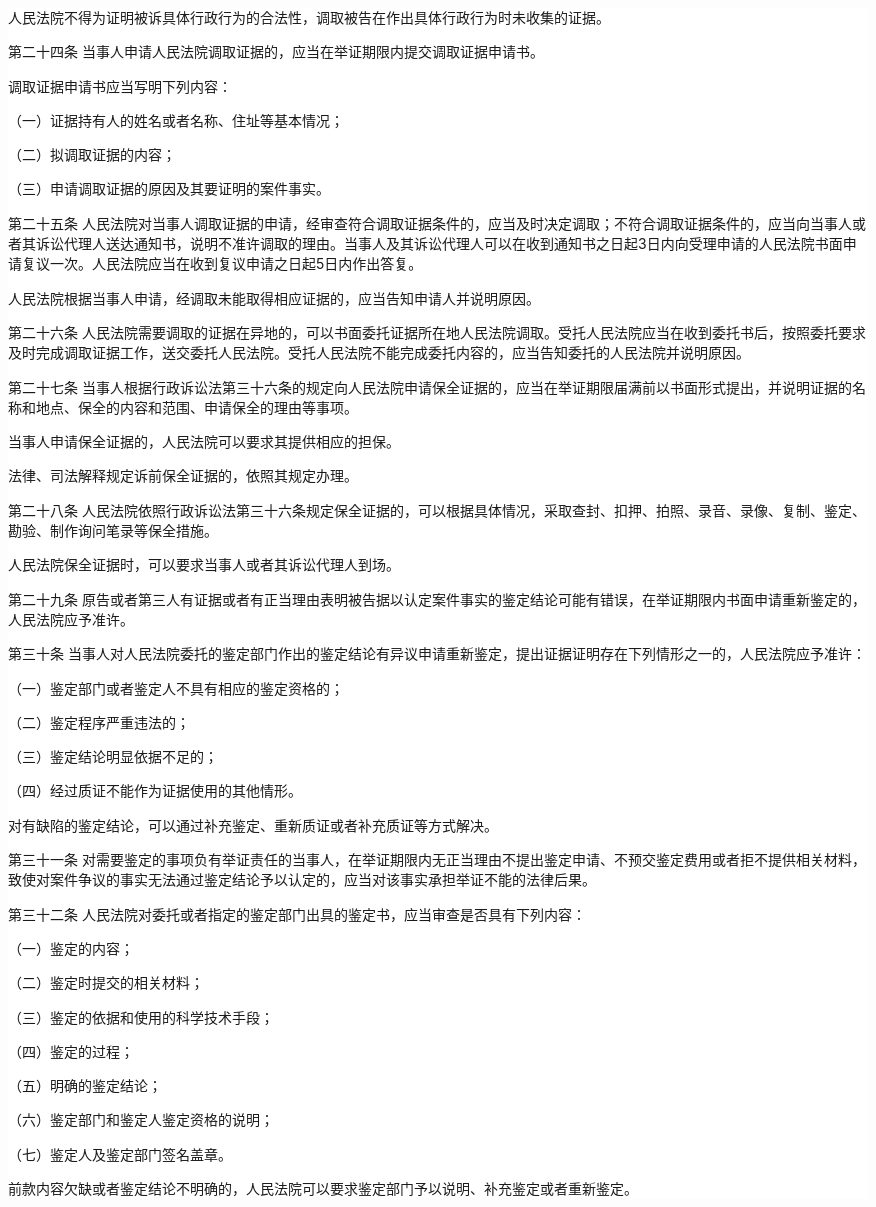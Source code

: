人民法院不得为证明被诉具体行政行为的合法性，调取被告在作出具体行政行为时未收集的证据。

第二十四条 当事人申请人民法院调取证据的，应当在举证期限内提交调取证据申请书。

调取证据申请书应当写明下列内容：

（一）证据持有人的姓名或者名称、住址等基本情况；

（二）拟调取证据的内容；

（三）申请调取证据的原因及其要证明的案件事实。

第二十五条 人民法院对当事人调取证据的申请，经审查符合调取证据条件的，应当及时决定调取；不符合调取证据条件的，应当向当事人或者其诉讼代理人送达通知书，说明不准许调取的理由。当事人及其诉讼代理人可以在收到通知书之日起3日内向受理申请的人民法院书面申请复议一次。人民法院应当在收到复议申请之日起5日内作出答复。

人民法院根据当事人申请，经调取未能取得相应证据的，应当告知申请人并说明原因。

第二十六条 人民法院需要调取的证据在异地的，可以书面委托证据所在地人民法院调取。受托人民法院应当在收到委托书后，按照委托要求及时完成调取证据工作，送交委托人民法院。受托人民法院不能完成委托内容的，应当告知委托的人民法院并说明原因。

第二十七条 当事人根据行政诉讼法第三十六条的规定向人民法院申请保全证据的，应当在举证期限届满前以书面形式提出，并说明证据的名称和地点、保全的内容和范围、申请保全的理由等事项。

当事人申请保全证据的，人民法院可以要求其提供相应的担保。

法律、司法解释规定诉前保全证据的，依照其规定办理。

第二十八条 人民法院依照行政诉讼法第三十六条规定保全证据的，可以根据具体情况，采取查封、扣押、拍照、录音、录像、复制、鉴定、勘验、制作询问笔录等保全措施。

人民法院保全证据时，可以要求当事人或者其诉讼代理人到场。

第二十九条 原告或者第三人有证据或者有正当理由表明被告据以认定案件事实的鉴定结论可能有错误，在举证期限内书面申请重新鉴定的，人民法院应予准许。

第三十条 当事人对人民法院委托的鉴定部门作出的鉴定结论有异议申请重新鉴定，提出证据证明存在下列情形之一的，人民法院应予准许：

（一）鉴定部门或者鉴定人不具有相应的鉴定资格的；

（二）鉴定程序严重违法的；

（三）鉴定结论明显依据不足的；

（四）经过质证不能作为证据使用的其他情形。

对有缺陷的鉴定结论，可以通过补充鉴定、重新质证或者补充质证等方式解决。

第三十一条 对需要鉴定的事项负有举证责任的当事人，在举证期限内无正当理由不提出鉴定申请、不预交鉴定费用或者拒不提供相关材料，致使对案件争议的事实无法通过鉴定结论予以认定的，应当对该事实承担举证不能的法律后果。

第三十二条 人民法院对委托或者指定的鉴定部门出具的鉴定书，应当审查是否具有下列内容：

（一）鉴定的内容；

（二）鉴定时提交的相关材料；

（三）鉴定的依据和使用的科学技术手段；

（四）鉴定的过程；

（五）明确的鉴定结论；

（六）鉴定部门和鉴定人鉴定资格的说明；

（七）鉴定人及鉴定部门签名盖章。

前款内容欠缺或者鉴定结论不明确的，人民法院可以要求鉴定部门予以说明、补充鉴定或者重新鉴定。
